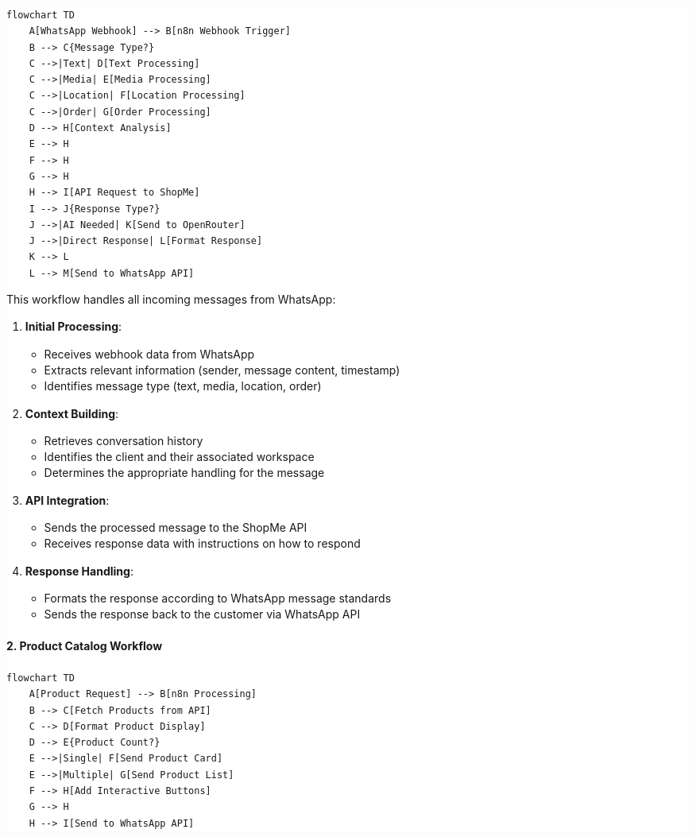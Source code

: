 ```mermaid
flowchart TD
    A[WhatsApp Webhook] --> B[n8n Webhook Trigger]
    B --> C{Message Type?}
    C -->|Text| D[Text Processing]
    C -->|Media| E[Media Processing]
    C -->|Location| F[Location Processing]
    C -->|Order| G[Order Processing]
    D --> H[Context Analysis]
    E --> H
    F --> H
    G --> H
    H --> I[API Request to ShopMe]
    I --> J{Response Type?}
    J -->|AI Needed| K[Send to OpenRouter]
    J -->|Direct Response| L[Format Response]
    K --> L
    L --> M[Send to WhatsApp API]
```

This workflow handles all incoming messages from WhatsApp:

1. **Initial Processing**:

   - Receives webhook data from WhatsApp
   - Extracts relevant information (sender, message content, timestamp)
   - Identifies message type (text, media, location, order)

2. **Context Building**:

   - Retrieves conversation history
   - Identifies the client and their associated workspace
   - Determines the appropriate handling for the message

3. **API Integration**:

   - Sends the processed message to the ShopMe API
   - Receives response data with instructions on how to respond

4. **Response Handling**:
   - Formats the response according to WhatsApp message standards
   - Sends the response back to the customer via WhatsApp API

#### 2. Product Catalog Workflow

```mermaid
flowchart TD
    A[Product Request] --> B[n8n Processing]
    B --> C[Fetch Products from API]
    C --> D[Format Product Display]
    D --> E{Product Count?}
    E -->|Single| F[Send Product Card]
    E -->|Multiple| G[Send Product List]
    F --> H[Add Interactive Buttons]
    G --> H
    H --> I[Send to WhatsApp API]
```
